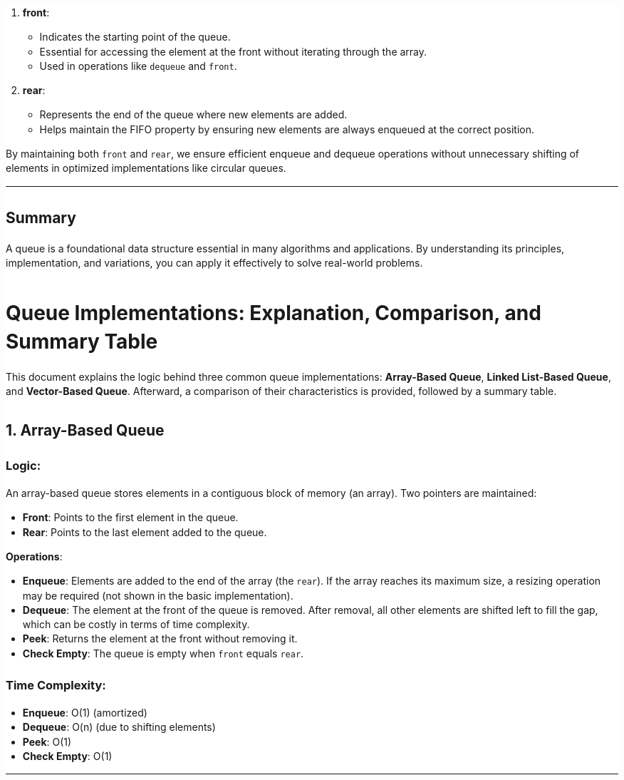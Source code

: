 1. **front**:
   - Indicates the starting point of the queue.
   - Essential for accessing the element at the front without iterating through the array.
   - Used in operations like `dequeue` and `front`.

2. **rear**:
   - Represents the end of the queue where new elements are added.
   - Helps maintain the FIFO property by ensuring new elements are always enqueued at the correct position.

By maintaining both `front` and `rear`, we ensure efficient enqueue and dequeue operations without unnecessary shifting of elements in optimized implementations like circular queues.

---

## Summary
A queue is a foundational data structure essential in many algorithms and applications. By understanding its principles, implementation, and variations, you can apply it effectively to solve real-world problems.

# Queue Implementations: Explanation, Comparison, and Summary Table

This document explains the logic behind three common queue implementations: **Array-Based Queue**, **Linked List-Based Queue**, and **Vector-Based Queue**. Afterward, a comparison of their characteristics is provided, followed by a summary table.

## 1. **Array-Based Queue**

### **Logic**:
An array-based queue stores elements in a contiguous block of memory (an array). Two pointers are maintained:
- **Front**: Points to the first element in the queue.
- **Rear**: Points to the last element added to the queue.

**Operations**:
- **Enqueue**: Elements are added to the end of the array (the `rear`). If the array reaches its maximum size, a resizing operation may be required (not shown in the basic implementation).
- **Dequeue**: The element at the front of the queue is removed. After removal, all other elements are shifted left to fill the gap, which can be costly in terms of time complexity.
- **Peek**: Returns the element at the front without removing it.
- **Check Empty**: The queue is empty when `front` equals `rear`.

### **Time Complexity**:
- **Enqueue**: O(1) (amortized)
- **Dequeue**: O(n) (due to shifting elements)
- **Peek**: O(1)
- **Check Empty**: O(1)

---
